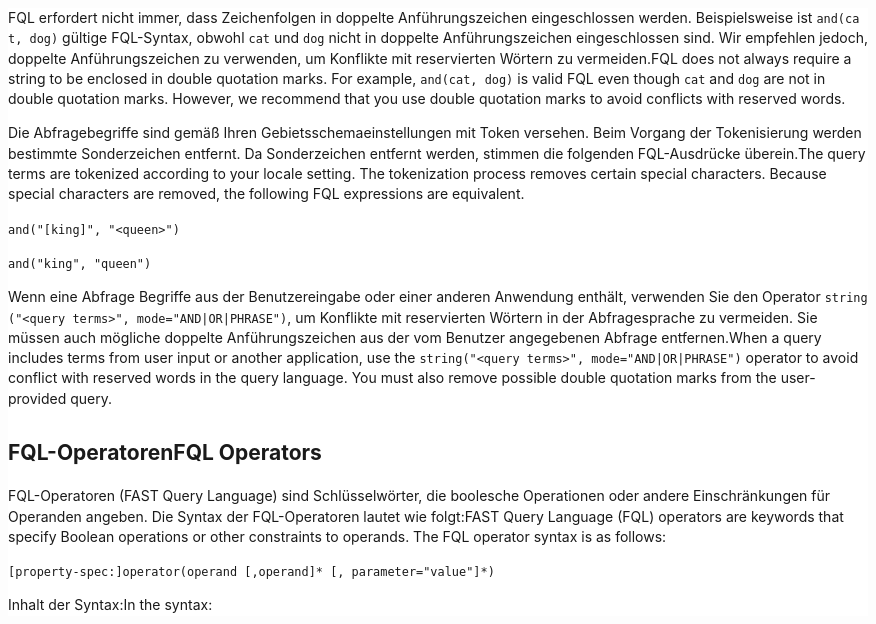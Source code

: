     
    

<span data-ttu-id="bc868-p110">FQL erfordert nicht immer, dass Zeichenfolgen in doppelte Anführungszeichen eingeschlossen werden. Beispielsweise ist  `and(cat, dog)` gültige FQL-Syntax, obwohl `cat` und `dog` nicht in doppelte Anführungszeichen eingeschlossen sind. Wir empfehlen jedoch, doppelte Anführungszeichen zu verwenden, um Konflikte mit reservierten Wörtern zu vermeiden.</span><span class="sxs-lookup"><span data-stu-id="bc868-p110">FQL does not always require a string to be enclosed in double quotation marks. For example,  `and(cat, dog)` is valid FQL even though `cat` and `dog` are not in double quotation marks. However, we recommend that you use double quotation marks to avoid conflicts with reserved words.</span></span>
  
    
    
<span data-ttu-id="bc868-p111">Die Abfragebegriffe sind gemäß Ihren Gebietsschemaeinstellungen mit Token versehen. Beim Vorgang der Tokenisierung werden bestimmte Sonderzeichen entfernt. Da Sonderzeichen entfernt werden, stimmen die folgenden FQL-Ausdrücke überein.</span><span class="sxs-lookup"><span data-stu-id="bc868-p111">The query terms are tokenized according to your locale setting. The tokenization process removes certain special characters. Because special characters are removed, the following FQL expressions are equivalent.</span></span>
  
    
    
 `and("[king]", "<queen>")`
  
    
    
 `and("king", "queen")`
  
    
    
<span data-ttu-id="bc868-p112">Wenn eine Abfrage Begriffe aus der Benutzereingabe oder einer anderen Anwendung enthält, verwenden Sie den Operator  `string("<query terms>", mode="AND|OR|PHRASE")`, um Konflikte mit reservierten Wörtern in der Abfragesprache zu vermeiden. Sie müssen auch mögliche doppelte Anführungszeichen aus der vom Benutzer angegebenen Abfrage entfernen.</span><span class="sxs-lookup"><span data-stu-id="bc868-p112">When a query includes terms from user input or another application, use the  `string("<query terms>", mode="AND|OR|PHRASE")` operator to avoid conflict with reserved words in the query language. You must also remove possible double quotation marks from the user-provided query.</span></span>
  
    
    

## <a name="fql-operators"></a><span data-ttu-id="bc868-206">FQL-Operatoren</span><span class="sxs-lookup"><span data-stu-id="bc868-206">FQL Operators</span></span>
<span data-ttu-id="bc868-207"><a name="fql_operators"> </a></span><span class="sxs-lookup"><span data-stu-id="bc868-207"><a name="fql_operators"> </a></span></span>

<span data-ttu-id="bc868-p113">FQL-Operatoren (FAST Query Language) sind Schlüsselwörter, die boolesche Operationen oder andere Einschränkungen für Operanden angeben. Die Syntax der FQL-Operatoren lautet wie folgt:</span><span class="sxs-lookup"><span data-stu-id="bc868-p113">FAST Query Language (FQL) operators are keywords that specify Boolean operations or other constraints to operands. The FQL operator syntax is as follows:</span></span>
  
    
    
 `[property-spec:]operator(operand [,operand]* [, parameter="value"]*)`
  
    
    
<span data-ttu-id="bc868-210">Inhalt der Syntax:</span><span class="sxs-lookup"><span data-stu-id="bc868-210">In the syntax:</span></span>
  